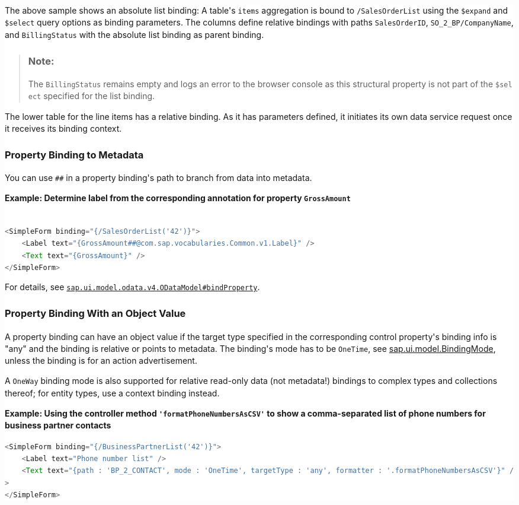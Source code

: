 The above sample shows an absolute list binding: A table's `items` aggregation is bound to `/SalesOrderList` using the `$expand` and `$select` query options as binding parameters. The columns define relative bindings with paths `SalesOrderID`, `SO_2_BP/CompanyName`, and `BillingStatus` with the absolute list binding as parent binding.

> ### Note:  
> The `BillingStatus` remains empty and logs an error to the browser console as this structural property is not part of the `$select` specified for the list binding.

The lower table for the line items has a relative binding. As it has parameters defined, it initiates its own data service request once it receives its binding context.



<a name="loiofccfb2eb41414f0792c165e69a878717__section_fkt_g1r_mgb"/>

### Property Binding to Metadata

You can use `##` in a property binding's path to branch from data into metadata.

**Example: Determine label from the corresponding annotation for property `GrossAmount`**

```js

<SimpleForm binding="{/SalesOrderList('42')}">
	<Label text="{GrossAmount##@com.sap.vocabularies.Common.v1.Label}" />
	<Text text="{GrossAmount}" />
</SimpleForm>


```

For details, see [`sap.ui.model.odata.v4.ODataModel#bindProperty`](https://ui5.sap.com/#/api/sap.ui.model.odata.v4.ODataModel/methods/bindProperty).



<a name="loiofccfb2eb41414f0792c165e69a878717__section_PBOV"/>

### Property Binding With an Object Value

A property binding can have an object value if the target type specified in the corresponding control property's binding info is "any" and the binding is relative or points to metadata. The binding's mode has to be `OneTime`, see [sap.ui.model.BindingMode](https://ui5.sap.com/#/api/sap.ui.model.BindingMode), unless the binding is for an action advertisement.

A `OneWay` binding mode is also supported for relative read-only data \(not metadata!\) bindings to complex types and collections thereof; for entity types, use a context binding instead.

**Example: Using the controller method `'formatPhoneNumbersAsCSV'` to show a comma-separated list of phone numbers for business partner contacts**

```js
<SimpleForm binding="{/BusinessPartnerList('42')}">
	<Label text="Phone number list" />
	<Text text="{path : 'BP_2_CONTACT', mode : 'OneTime', targetType : 'any', formatter : '.formatPhoneNumbersAsCSV'}" />
</SimpleForm>
```
